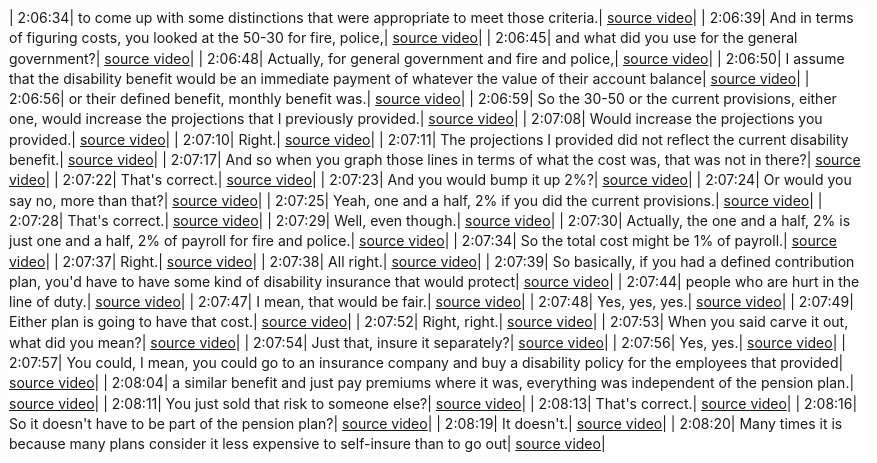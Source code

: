 | 2:06:34| to come up with some distinctions that were appropriate to meet those criteria.| [source video](https://archive.org/details/citycouncilworkshop120514pension?start=7594)|
| 2:06:39| And in terms of figuring costs, you looked at the 50-30 for fire, police,| [source video](https://archive.org/details/citycouncilworkshop120514pension?start=7599)|
| 2:06:45| and what did you use for the general government?| [source video](https://archive.org/details/citycouncilworkshop120514pension?start=7605)|
| 2:06:48| Actually, for general government and fire and police,| [source video](https://archive.org/details/citycouncilworkshop120514pension?start=7608)|
| 2:06:50| I assume that the disability benefit would be an immediate payment of whatever the value of their account balance| [source video](https://archive.org/details/citycouncilworkshop120514pension?start=7610)|
| 2:06:56| or their defined benefit, monthly benefit was.| [source video](https://archive.org/details/citycouncilworkshop120514pension?start=7616)|
| 2:06:59| So the 30-50 or the current provisions, either one, would increase the projections that I previously provided.| [source video](https://archive.org/details/citycouncilworkshop120514pension?start=7619)|
| 2:07:08| Would increase the projections you provided.| [source video](https://archive.org/details/citycouncilworkshop120514pension?start=7628)|
| 2:07:10| Right.| [source video](https://archive.org/details/citycouncilworkshop120514pension?start=7630)|
| 2:07:11| The projections I provided did not reflect the current disability benefit.| [source video](https://archive.org/details/citycouncilworkshop120514pension?start=7631)|
| 2:07:17| And so when you graph those lines in terms of what the cost was, that was not in there?| [source video](https://archive.org/details/citycouncilworkshop120514pension?start=7637)|
| 2:07:22| That's correct.| [source video](https://archive.org/details/citycouncilworkshop120514pension?start=7642)|
| 2:07:23| And you would bump it up 2%?| [source video](https://archive.org/details/citycouncilworkshop120514pension?start=7643)|
| 2:07:24| Or would you say no, more than that?| [source video](https://archive.org/details/citycouncilworkshop120514pension?start=7644)|
| 2:07:25| Yeah, one and a half, 2% if you did the current provisions.| [source video](https://archive.org/details/citycouncilworkshop120514pension?start=7645)|
| 2:07:28| That's correct.| [source video](https://archive.org/details/citycouncilworkshop120514pension?start=7648)|
| 2:07:29| Well, even though.| [source video](https://archive.org/details/citycouncilworkshop120514pension?start=7649)|
| 2:07:30| Actually, the one and a half, 2% is just one and a half, 2% of payroll for fire and police.| [source video](https://archive.org/details/citycouncilworkshop120514pension?start=7650)|
| 2:07:34| So the total cost might be 1% of payroll.| [source video](https://archive.org/details/citycouncilworkshop120514pension?start=7654)|
| 2:07:37| Right.| [source video](https://archive.org/details/citycouncilworkshop120514pension?start=7657)|
| 2:07:38| All right.| [source video](https://archive.org/details/citycouncilworkshop120514pension?start=7658)|
| 2:07:39| So basically, if you had a defined contribution plan, you'd have to have some kind of disability insurance that would protect| [source video](https://archive.org/details/citycouncilworkshop120514pension?start=7659)|
| 2:07:44| people who are hurt in the line of duty.| [source video](https://archive.org/details/citycouncilworkshop120514pension?start=7664)|
| 2:07:47| I mean, that would be fair.| [source video](https://archive.org/details/citycouncilworkshop120514pension?start=7667)|
| 2:07:48| Yes, yes, yes.| [source video](https://archive.org/details/citycouncilworkshop120514pension?start=7668)|
| 2:07:49| Either plan is going to have that cost.| [source video](https://archive.org/details/citycouncilworkshop120514pension?start=7669)|
| 2:07:52| Right, right.| [source video](https://archive.org/details/citycouncilworkshop120514pension?start=7672)|
| 2:07:53| When you said carve it out, what did you mean?| [source video](https://archive.org/details/citycouncilworkshop120514pension?start=7673)|
| 2:07:54| Just that, insure it separately?| [source video](https://archive.org/details/citycouncilworkshop120514pension?start=7674)|
| 2:07:56| Yes, yes.| [source video](https://archive.org/details/citycouncilworkshop120514pension?start=7676)|
| 2:07:57| You could, I mean, you could go to an insurance company and buy a disability policy for the employees that provided| [source video](https://archive.org/details/citycouncilworkshop120514pension?start=7677)|
| 2:08:04| a similar benefit and just pay premiums where it was, everything was independent of the pension plan.| [source video](https://archive.org/details/citycouncilworkshop120514pension?start=7684)|
| 2:08:11| You just sold that risk to someone else?| [source video](https://archive.org/details/citycouncilworkshop120514pension?start=7691)|
| 2:08:13| That's correct.| [source video](https://archive.org/details/citycouncilworkshop120514pension?start=7693)|
| 2:08:16| So it doesn't have to be part of the pension plan?| [source video](https://archive.org/details/citycouncilworkshop120514pension?start=7696)|
| 2:08:19| It doesn't.| [source video](https://archive.org/details/citycouncilworkshop120514pension?start=7699)|
| 2:08:20| Many times it is because many plans consider it less expensive to self-insure than to go out| [source video](https://archive.org/details/citycouncilworkshop120514pension?start=7700)|